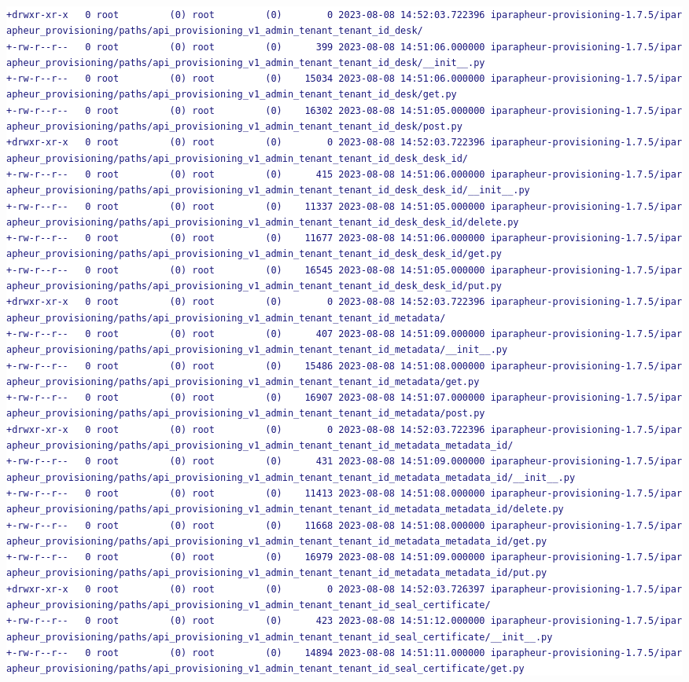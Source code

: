 ```diff
+drwxr-xr-x   0 root         (0) root         (0)        0 2023-08-08 14:52:03.722396 iparapheur-provisioning-1.7.5/iparapheur_provisioning/paths/api_provisioning_v1_admin_tenant_tenant_id_desk/
+-rw-r--r--   0 root         (0) root         (0)      399 2023-08-08 14:51:06.000000 iparapheur-provisioning-1.7.5/iparapheur_provisioning/paths/api_provisioning_v1_admin_tenant_tenant_id_desk/__init__.py
+-rw-r--r--   0 root         (0) root         (0)    15034 2023-08-08 14:51:06.000000 iparapheur-provisioning-1.7.5/iparapheur_provisioning/paths/api_provisioning_v1_admin_tenant_tenant_id_desk/get.py
+-rw-r--r--   0 root         (0) root         (0)    16302 2023-08-08 14:51:05.000000 iparapheur-provisioning-1.7.5/iparapheur_provisioning/paths/api_provisioning_v1_admin_tenant_tenant_id_desk/post.py
+drwxr-xr-x   0 root         (0) root         (0)        0 2023-08-08 14:52:03.722396 iparapheur-provisioning-1.7.5/iparapheur_provisioning/paths/api_provisioning_v1_admin_tenant_tenant_id_desk_desk_id/
+-rw-r--r--   0 root         (0) root         (0)      415 2023-08-08 14:51:06.000000 iparapheur-provisioning-1.7.5/iparapheur_provisioning/paths/api_provisioning_v1_admin_tenant_tenant_id_desk_desk_id/__init__.py
+-rw-r--r--   0 root         (0) root         (0)    11337 2023-08-08 14:51:05.000000 iparapheur-provisioning-1.7.5/iparapheur_provisioning/paths/api_provisioning_v1_admin_tenant_tenant_id_desk_desk_id/delete.py
+-rw-r--r--   0 root         (0) root         (0)    11677 2023-08-08 14:51:06.000000 iparapheur-provisioning-1.7.5/iparapheur_provisioning/paths/api_provisioning_v1_admin_tenant_tenant_id_desk_desk_id/get.py
+-rw-r--r--   0 root         (0) root         (0)    16545 2023-08-08 14:51:05.000000 iparapheur-provisioning-1.7.5/iparapheur_provisioning/paths/api_provisioning_v1_admin_tenant_tenant_id_desk_desk_id/put.py
+drwxr-xr-x   0 root         (0) root         (0)        0 2023-08-08 14:52:03.722396 iparapheur-provisioning-1.7.5/iparapheur_provisioning/paths/api_provisioning_v1_admin_tenant_tenant_id_metadata/
+-rw-r--r--   0 root         (0) root         (0)      407 2023-08-08 14:51:09.000000 iparapheur-provisioning-1.7.5/iparapheur_provisioning/paths/api_provisioning_v1_admin_tenant_tenant_id_metadata/__init__.py
+-rw-r--r--   0 root         (0) root         (0)    15486 2023-08-08 14:51:08.000000 iparapheur-provisioning-1.7.5/iparapheur_provisioning/paths/api_provisioning_v1_admin_tenant_tenant_id_metadata/get.py
+-rw-r--r--   0 root         (0) root         (0)    16907 2023-08-08 14:51:07.000000 iparapheur-provisioning-1.7.5/iparapheur_provisioning/paths/api_provisioning_v1_admin_tenant_tenant_id_metadata/post.py
+drwxr-xr-x   0 root         (0) root         (0)        0 2023-08-08 14:52:03.722396 iparapheur-provisioning-1.7.5/iparapheur_provisioning/paths/api_provisioning_v1_admin_tenant_tenant_id_metadata_metadata_id/
+-rw-r--r--   0 root         (0) root         (0)      431 2023-08-08 14:51:09.000000 iparapheur-provisioning-1.7.5/iparapheur_provisioning/paths/api_provisioning_v1_admin_tenant_tenant_id_metadata_metadata_id/__init__.py
+-rw-r--r--   0 root         (0) root         (0)    11413 2023-08-08 14:51:08.000000 iparapheur-provisioning-1.7.5/iparapheur_provisioning/paths/api_provisioning_v1_admin_tenant_tenant_id_metadata_metadata_id/delete.py
+-rw-r--r--   0 root         (0) root         (0)    11668 2023-08-08 14:51:08.000000 iparapheur-provisioning-1.7.5/iparapheur_provisioning/paths/api_provisioning_v1_admin_tenant_tenant_id_metadata_metadata_id/get.py
+-rw-r--r--   0 root         (0) root         (0)    16979 2023-08-08 14:51:09.000000 iparapheur-provisioning-1.7.5/iparapheur_provisioning/paths/api_provisioning_v1_admin_tenant_tenant_id_metadata_metadata_id/put.py
+drwxr-xr-x   0 root         (0) root         (0)        0 2023-08-08 14:52:03.726397 iparapheur-provisioning-1.7.5/iparapheur_provisioning/paths/api_provisioning_v1_admin_tenant_tenant_id_seal_certificate/
+-rw-r--r--   0 root         (0) root         (0)      423 2023-08-08 14:51:12.000000 iparapheur-provisioning-1.7.5/iparapheur_provisioning/paths/api_provisioning_v1_admin_tenant_tenant_id_seal_certificate/__init__.py
+-rw-r--r--   0 root         (0) root         (0)    14894 2023-08-08 14:51:11.000000 iparapheur-provisioning-1.7.5/iparapheur_provisioning/paths/api_provisioning_v1_admin_tenant_tenant_id_seal_certificate/get.py
```